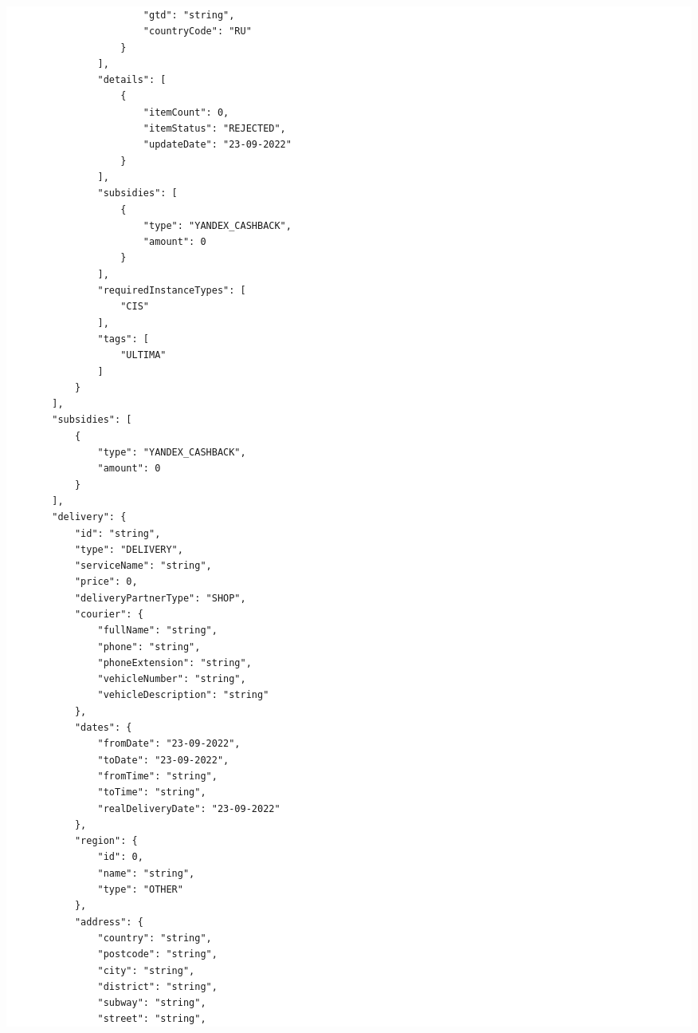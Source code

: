 ```
                        "gtd": "string",
                        "countryCode": "RU"
                    }
                ],
                "details": [
                    {
                        "itemCount": 0,
                        "itemStatus": "REJECTED",
                        "updateDate": "23-09-2022"
                    }
                ],
                "subsidies": [
                    {
                        "type": "YANDEX_CASHBACK",
                        "amount": 0
                    }
                ],
                "requiredInstanceTypes": [
                    "CIS"
                ],
                "tags": [
                    "ULTIMA"
                ]
            }
        ],
        "subsidies": [
            {
                "type": "YANDEX_CASHBACK",
                "amount": 0
            }
        ],
        "delivery": {
            "id": "string",
            "type": "DELIVERY",
            "serviceName": "string",
            "price": 0,
            "deliveryPartnerType": "SHOP",
            "courier": {
                "fullName": "string",
                "phone": "string",
                "phoneExtension": "string",
                "vehicleNumber": "string",
                "vehicleDescription": "string"
            },
            "dates": {
                "fromDate": "23-09-2022",
                "toDate": "23-09-2022",
                "fromTime": "string",
                "toTime": "string",
                "realDeliveryDate": "23-09-2022"
            },
            "region": {
                "id": 0,
                "name": "string",
                "type": "OTHER"
            },
            "address": {
                "country": "string",
                "postcode": "string",
                "city": "string",
                "district": "string",
                "subway": "string",
                "street": "string",
```